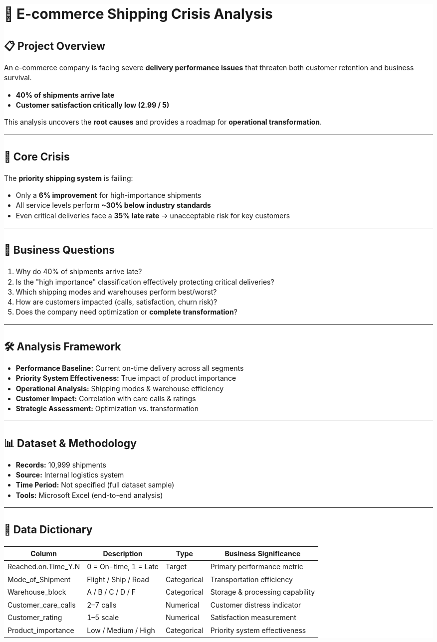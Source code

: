 # 🚨 E-commerce Shipping Crisis Analysis

## 📋 Project Overview
An e-commerce company is facing severe **delivery performance issues** that threaten both customer retention and business survival.  
- **40% of shipments arrive late**  
- **Customer satisfaction critically low (2.99 / 5)**  

This analysis uncovers the **root causes** and provides a roadmap for **operational transformation**.

---

## 🔑 Core Crisis
The **priority shipping system** is failing:  
- Only a **6% improvement** for high-importance shipments  
- All service levels perform **~30% below industry standards**  
- Even critical deliveries face a **35% late rate** → unacceptable risk for key customers  

---

## 🎯 Business Questions
1. Why do 40% of shipments arrive late?  
2. Is the "high importance" classification effectively protecting critical deliveries?  
3. Which shipping modes and warehouses perform best/worst?  
4. How are customers impacted (calls, satisfaction, churn risk)?  
5. Does the company need optimization or **complete transformation**?  

---

## 🛠️ Analysis Framework
- **Performance Baseline:** Current on-time delivery across all segments  
- **Priority System Effectiveness:** True impact of product importance  
- **Operational Analysis:** Shipping modes & warehouse efficiency  
- **Customer Impact:** Correlation with care calls & ratings  
- **Strategic Assessment:** Optimization vs. transformation  

---

## 📊 Dataset & Methodology
- **Records:** 10,999 shipments  
- **Source:** Internal logistics system  
- **Time Period:** Not specified (full dataset sample)  
- **Tools:** Microsoft Excel (end-to-end analysis)  

---

## 📖 Data Dictionary
| Column               | Description              | Type         | Business Significance             |
|----------------------|--------------------------|-------------|-----------------------------------|
| Reached.on.Time_Y.N  | 0 = On-time, 1 = Late   | Target      | Primary performance metric        |
| Mode_of_Shipment     | Flight / Ship / Road    | Categorical | Transportation efficiency         |
| Warehouse_block      | A / B / C / D / F       | Categorical | Storage & processing capability   |
| Customer_care_calls  | 2–7 calls               | Numerical   | Customer distress indicator       |
| Customer_rating      | 1–5 scale               | Numerical   | Satisfaction measurement          |
| Product_importance   | Low / Medium / High     | Categorical | Priority system effectiveness     |